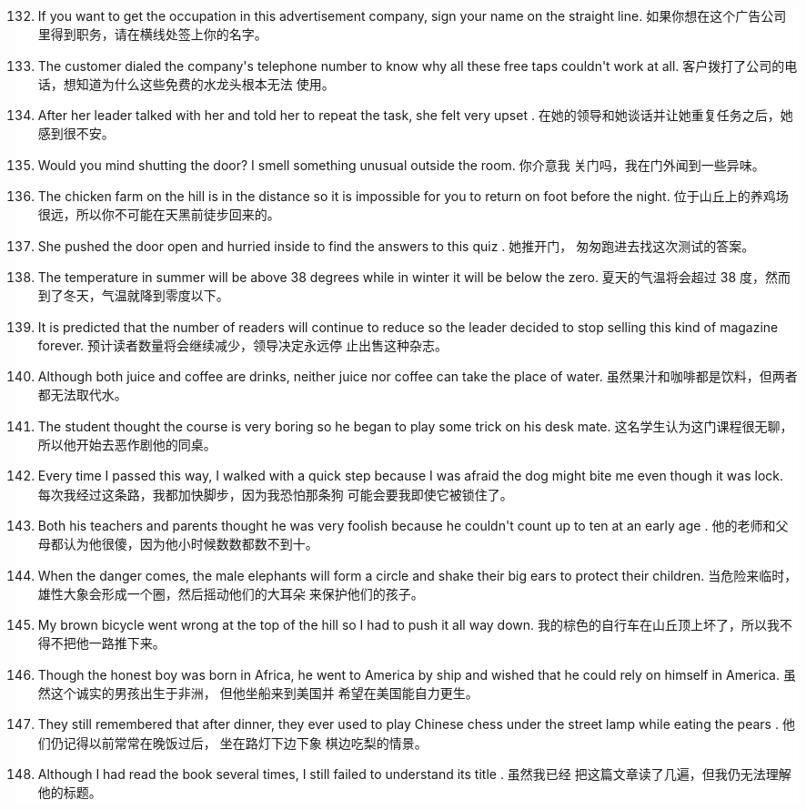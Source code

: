 132. If you want to get the occupation in this advertisement company, sign your name on the straight line. 
如果你想在这个广告公司里得到职务，请在横线处签上你的名字。 

133. The customer dialed the company's telephone number to know why all these free taps couldn't work at all. 客户拨打了公司的电话，想知道为什么这些免费的水龙头根本无法 使用。 

134. After her leader talked with her and told her to repeat the task, she felt very upset . 
在她的领导和她谈话并让她重复任务之后，她感到很不安。 

135. Would you mind shutting the door? I smell something unusual outside the room. 
你介意我 关门吗，我在门外闻到一些异味。 

136. The chicken farm on the hill is in the distance so it is impossible for you to return on foot before the night. 
位于山丘上的养鸡场很远，所以你不可能在天黑前徒步回来的。 

137. She pushed the door open and hurried inside to find the answers to this quiz . 
她推开门， 匆匆跑进去找这次测试的答案。 

138. The temperature in summer will be above 38 degrees while in winter it will be below the zero. 
夏天的气温将会超过 38 度，然而到了冬天，气温就降到零度以下。 

139. It is predicted that the number of readers will continue to reduce so the leader decided to stop selling this kind of magazine forever. 
预计读者数量将会继续减少，领导决定永远停 止出售这种杂志。 

140. Although both juice and coffee are drinks, neither juice nor coffee can take the place of water. 
虽然果汁和咖啡都是饮料，但两者都无法取代水。 

141. The student thought the course is very boring so he began to play some trick on his desk mate. 
这名学生认为这门课程很无聊，所以他开始去恶作剧他的同桌。 

142. Every time I passed this way, I walked with a quick step because I was afraid the dog might bite me even though it was lock. 
每次我经过这条路，我都加快脚步，因为我恐怕那条狗 可能会要我即使它被锁住了。 

143. Both his teachers and parents thought he was very foolish because he couldn't count up to ten at an early age . 
他的老师和父母都认为他很傻，因为他小时候数数都数不到十。 

144. When the danger comes, the male elephants will form a circle and shake their big ears to protect their children.
当危险来临时，雄性大象会形成一个圈，然后摇动他们的大耳朵 来保护他们的孩子。 

145. My brown bicycle went wrong at the top of the hill so I had to push it all way down. 
我的棕色的自行车在山丘顶上坏了，所以我不得不把他一路推下来。 

146. Though the honest boy was born in Africa, he went to America by ship and wished that he could rely on himself in America. 
虽然这个诚实的男孩出生于非洲， 但他坐船来到美国并 希望在美国能自力更生。 

147. They still remembered that after dinner, they ever used to play Chinese chess under the street lamp while eating the pears . 
他们仍记得以前常常在晚饭过后， 坐在路灯下边下象 棋边吃梨的情景。 

148. Although I had read the book several times, I still failed to understand its title . 
虽然我已经 把这篇文章读了几遍，但我仍无法理解他的标题。 
